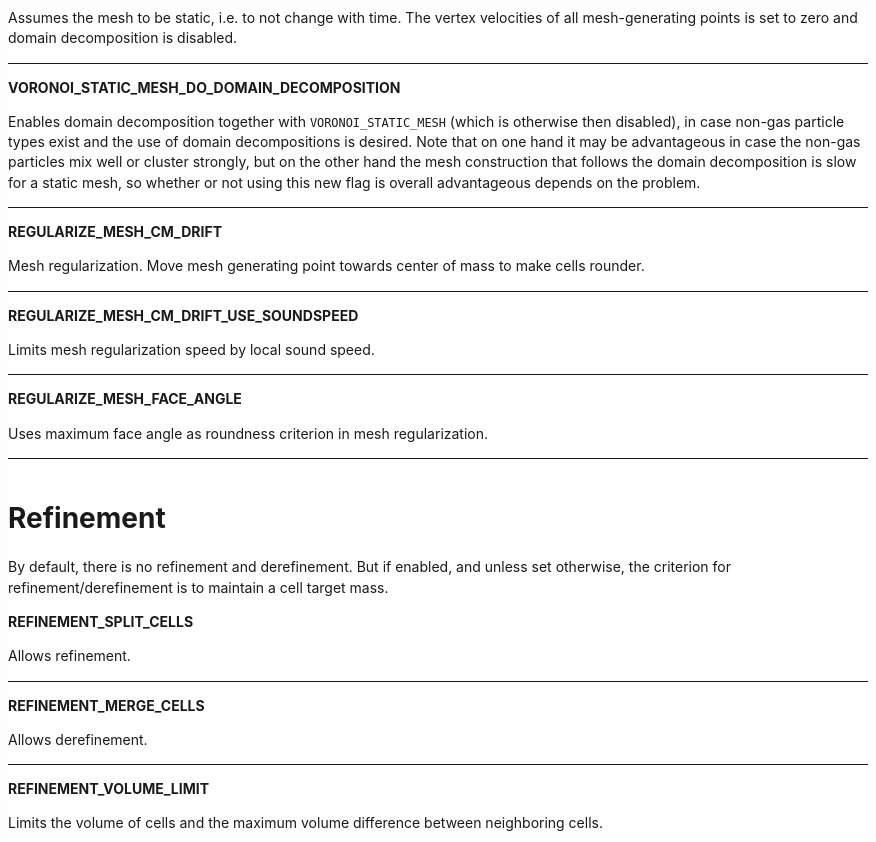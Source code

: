 Assumes the mesh to be static, i.e. to not change with time. The
vertex velocities of all mesh-generating points is set to zero and
domain decomposition is disabled.

-----

**VORONOI_STATIC_MESH_DO_DOMAIN_DECOMPOSITION**

Enables domain decomposition together with ``VORONOI_STATIC_MESH``
(which is otherwise then disabled), in case non-gas particle types
exist and the use of domain decompositions is desired. Note that on
one hand it may be advantageous in case the non-gas particles mix well
or cluster strongly, but on the other hand the mesh construction that
follows the domain decomposition is slow for a static mesh, so whether
or not using this new flag is overall advantageous depends on the
problem.

-----

**REGULARIZE_MESH_CM_DRIFT**

Mesh regularization. Move mesh generating point towards center of mass
to make cells rounder.

-----

**REGULARIZE_MESH_CM_DRIFT_USE_SOUNDSPEED**

Limits mesh regularization speed by local sound speed.

------

**REGULARIZE_MESH_FACE_ANGLE**

Uses maximum face angle as roundness criterion in mesh regularization.

-----

Refinement
===========================

By default, there is no refinement and derefinement. But if enabled,
and unless set otherwise, the criterion for refinement/derefinement is
to maintain a cell target mass.

**REFINEMENT_SPLIT_CELLS**

Allows refinement.

-----

**REFINEMENT_MERGE_CELLS**

Allows derefinement.

-----

**REFINEMENT_VOLUME_LIMIT**

Limits the volume of cells and the maximum volume difference between
neighboring cells.

